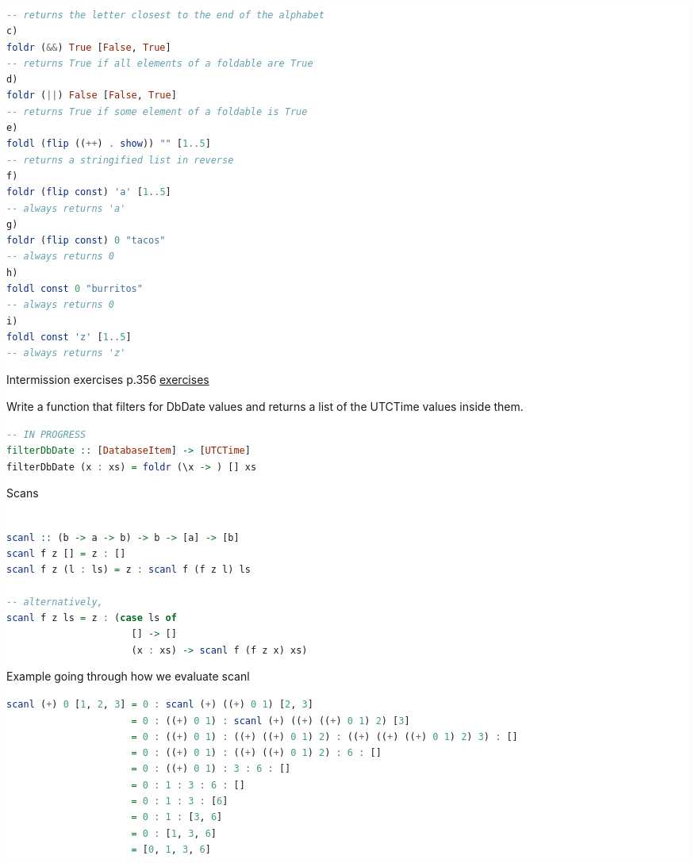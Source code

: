 ```haskell
-- returns the letter closest to the end of the alphabet
c) 
foldr (&&) True [False, True]
-- returns True if all elements of a foldable are True
d)
foldr (||) False [False, True]
-- returns True if some element of a foldable is True
e) 
foldl (flip ((++) . show)) "" [1..5]
-- returns a stringified list in reverse
f)
foldr (flip const) 'a' [1..5]
-- always returns 'a'
g)
foldr (flip const) 0 "tacos"
-- always returns 0
h)
foldl const 0 "burritos"
-- always returns 0
i)
foldl const 'z' [1..5]
-- always returns 'z'
```

Intermission exercises p.356 [exercises](database.hs)

Write a function that filters for DbDate values and returns a list of the UTCTime values inside them.

```haskell
-- IN PROGRESS
filterDbDate :: [DatabaseItem] -> [UTCTime]
filterDbDate (x : xs) = foldr (\x -> ) [] xs
```


Scans

```haskell

scanl :: (b -> a -> b) -> b -> [a] -> [b]
scanl f z [] = z : []
scanl f z (l : ls) = z : scanl f (f z l) ls

-- alternatively,
scanl f z ls = z : (case ls of 
                      [] -> []
                      (x : xs) -> scanl f (f z x) xs)
```

Example going through how we evaluate scanl

```haskell
scanl (+) 0 [1, 2, 3] = 0 : scanl (+) ((+) 0 1) [2, 3]
                      = 0 : ((+) 0 1) : scanl (+) ((+) ((+) 0 1) 2) [3]
                      = 0 : ((+) 0 1) : ((+) ((+) 0 1) 2) : ((+) ((+) ((+) 0 1) 2) 3) : []
                      = 0 : ((+) 0 1) : ((+) ((+) 0 1) 2) : 6 : []
                      = 0 : ((+) 0 1) : 3 : 6 : []
                      = 0 : 1 : 3 : 6 : []
                      = 0 : 1 : 3 : [6]
                      = 0 : 1 : [3, 6]
                      = 0 : [1, 3, 6]
                      = [0, 1, 3, 6]
```
